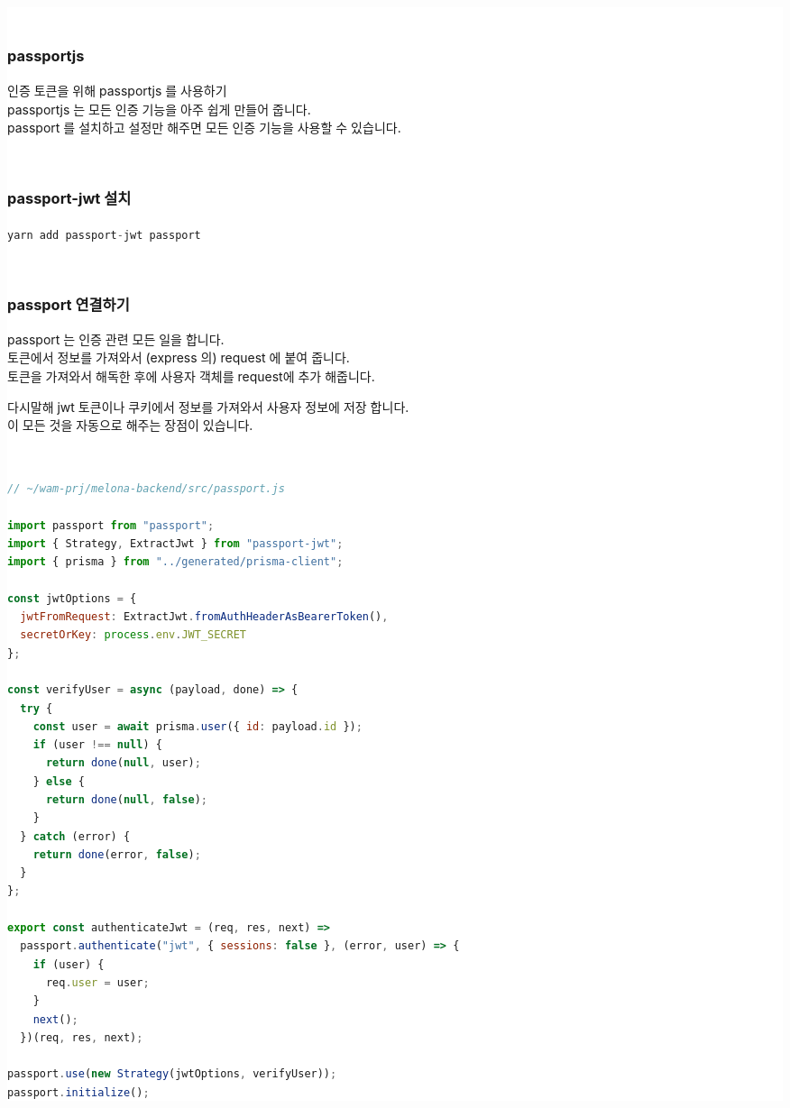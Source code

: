 <br/>

### passportjs

인증 토큰을 위해 passportjs 를 사용하기 <br/>
passportjs 는 모든 인증 기능을 아주 쉽게 만들어 줍니다. <br/>
passport 를 설치하고 설정만 해주면 모든 인증 기능을 사용할 수 있습니다.

<br/>

### passport-jwt 설치



```js
yarn add passport-jwt passport
```

<br/>

### passport 연결하기

passport 는 인증 관련 모든 일을 합니다. <br/>
토큰에서 정보를 가져와서 (express 의) request 에 붙여 줍니다. <br/>
토큰을 가져와서 해독한 후에 사용자 객체를 request에 추가 해줍니다. <br/>

다시말해 jwt 토큰이나 쿠키에서 정보를 가져와서 사용자 정보에 저장 합니다. <br/>
이 모든 것을 자동으로 해주는 장점이 있습니다.

<br/>



```js
// ~/wam-prj/melona-backend/src/passport.js

import passport from "passport";
import { Strategy, ExtractJwt } from "passport-jwt";
import { prisma } from "../generated/prisma-client";

const jwtOptions = {
  jwtFromRequest: ExtractJwt.fromAuthHeaderAsBearerToken(),
  secretOrKey: process.env.JWT_SECRET
};

const verifyUser = async (payload, done) => {
  try {
    const user = await prisma.user({ id: payload.id });
    if (user !== null) {
      return done(null, user);
    } else {
      return done(null, false);
    }
  } catch (error) {
    return done(error, false);
  }
};

export const authenticateJwt = (req, res, next) =>
  passport.authenticate("jwt", { sessions: false }, (error, user) => {
    if (user) {
      req.user = user;
    }
    next();
  })(req, res, next);

passport.use(new Strategy(jwtOptions, verifyUser));
passport.initialize();
```